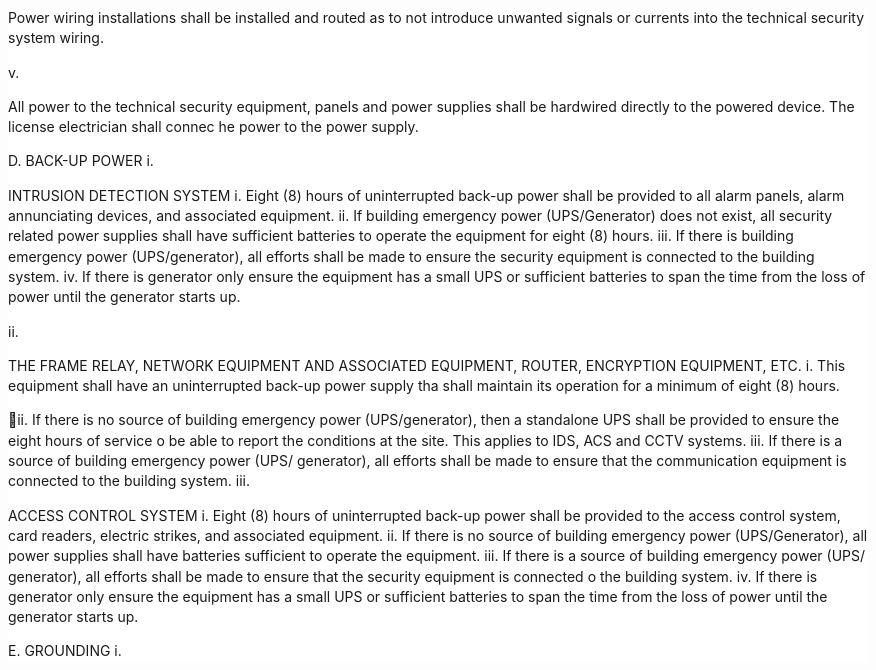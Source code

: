 Power wiring installations shall be installed and routed as to not introduce
unwanted signals or currents into the technical security system wiring.

v.

All power to the technical security equipment, panels and power supplies shall
be hardwired directly to the powered device. The license electrician shall connec
he power to the power supply.

D. BACK-UP POWER
i.

INTRUSION DETECTION SYSTEM
i. Eight (8) hours of uninterrupted back-up power shall be provided to all
alarm panels, alarm annunciating devices, and associated equipment.
ii. If building emergency power (UPS/Generator) does not exist, all security
related power supplies shall have sufficient batteries to operate the
equipment for eight (8) hours.
iii. If there is building emergency power (UPS/generator), all efforts shall be
made to ensure the security equipment is connected to the building
system.
iv. If there is generator only ensure the equipment has a small UPS or
sufficient batteries to span the time from the loss of power until the
generator starts up.

ii.

THE FRAME RELAY, NETWORK EQUIPMENT AND ASSOCIATED
EQUIPMENT, ROUTER, ENCRYPTION EQUIPMENT, ETC.
i. This equipment shall have an uninterrupted back-up power supply tha
shall maintain its operation for a minimum of eight (8) hours.

ii. If there is no source of building emergency power (UPS/generator), then
a standalone UPS shall be provided to ensure the eight hours of service
o be able to report the conditions at the site. This applies to IDS, ACS
and CCTV systems.
iii. If there is a source of building emergency power (UPS/ generator), all
efforts shall be made to ensure that the communication equipment is
connected to the building system.
iii.

ACCESS CONTROL SYSTEM
i. Eight (8) hours of uninterrupted back-up power shall be provided to the
access control system, card readers, electric strikes, and associated
equipment.
ii. If there is no source of building emergency power (UPS/Generator), all
power supplies shall have batteries sufficient to operate the equipment.
iii. If there is a source of building emergency power (UPS/ generator), all
efforts shall be made to ensure that the security equipment is connected
o the building system.
iv. If there is generator only ensure the equipment has a small UPS or
sufficient batteries to span the time from the loss of power until the
generator starts up.

E. GROUNDING
i.
